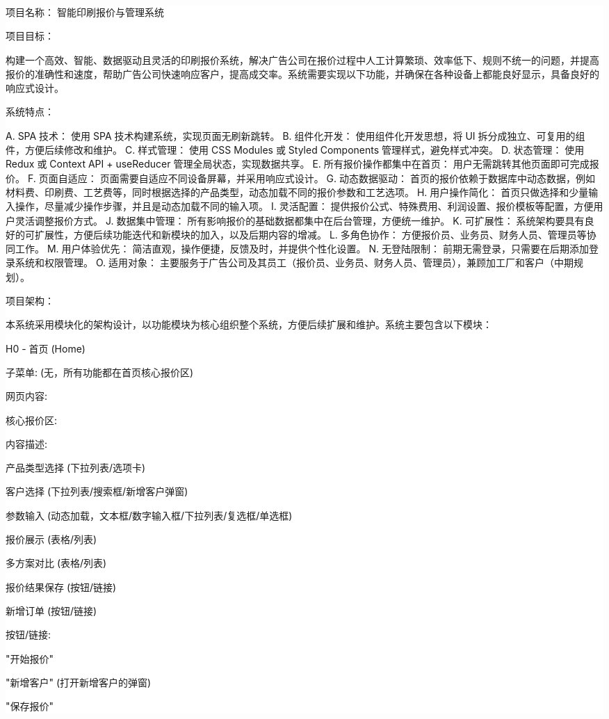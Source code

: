 项目名称： 智能印刷报价与管理系统

项目目标：

构建一个高效、智能、数据驱动且灵活的印刷报价系统，解决广告公司在报价过程中人工计算繁琐、效率低下、规则不统一的问题，并提高报价的准确性和速度，帮助广告公司快速响应客户，提高成交率。系统需要实现以下功能，并确保在各种设备上都能良好显示，具备良好的响应式设计。

系统特点：

A. SPA 技术： 使用 SPA 技术构建系统，实现页面无刷新跳转。
B. 组件化开发： 使用组件化开发思想，将 UI 拆分成独立、可复用的组件，方便后续修改和维护。
C. 样式管理： 使用 CSS Modules 或 Styled Components 管理样式，避免样式冲突。
D. 状态管理： 使用 Redux 或 Context API + useReducer 管理全局状态，实现数据共享。
E. 所有报价操作都集中在首页： 用户无需跳转其他页面即可完成报价。
F. 页面自适应： 页面需要自适应不同设备屏幕，并采用响应式设计。
G. 动态数据驱动： 首页的报价依赖于数据库中动态数据，例如材料费、印刷费、工艺费等，同时根据选择的产品类型，动态加载不同的报价参数和工艺选项。
H. 用户操作简化： 首页只做选择和少量输入操作，尽量减少操作步骤，并且是动态加载不同的输入项。
I. 灵活配置： 提供报价公式、特殊费用、利润设置、报价模板等配置，方便用户灵活调整报价方式。
J. 数据集中管理： 所有影响报价的基础数据都集中在后台管理，方便统一维护。
K. 可扩展性： 系统架构要具有良好的可扩展性，方便后续功能迭代和新模块的加入，以及后期内容的增减。
L. 多角色协作： 方便报价员、业务员、财务人员、管理员等协同工作。
M. 用户体验优先： 简洁直观，操作便捷，反馈及时，并提供个性化设置。
N. 无登陆限制： 前期无需登录，只需要在后期添加登录系统和权限管理。
O. 适用对象： 主要服务于广告公司及其员工（报价员、业务员、财务人员、管理员），兼顾加工厂和客户（中期规划）。

项目架构：

本系统采用模块化的架构设计，以功能模块为核心组织整个系统，方便后续扩展和维护。系统主要包含以下模块：

H0 - 首页 (Home)

子菜单: (无，所有功能都在首页核心报价区)

网页内容:

核心报价区:

内容描述:

产品类型选择 (下拉列表/选项卡)

客户选择 (下拉列表/搜索框/新增客户弹窗)

参数输入 (动态加载，文本框/数字输入框/下拉列表/复选框/单选框)

报价展示 (表格/列表)

多方案对比 (表格/列表)

报价结果保存 (按钮/链接)

新增订单 (按钮/链接)

按钮/链接:

"开始报价"

"新增客户" (打开新增客户的弹窗)

"保存报价"
